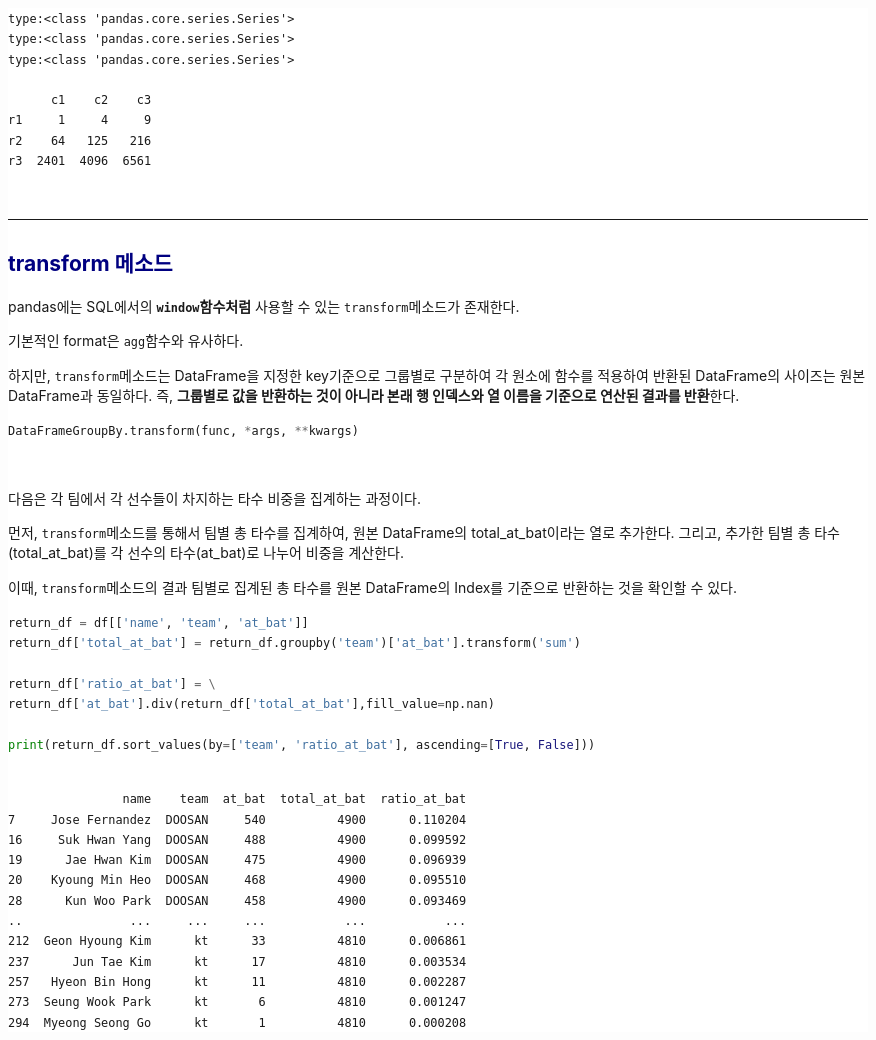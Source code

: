 ```
type:<class 'pandas.core.series.Series'>
type:<class 'pandas.core.series.Series'>
type:<class 'pandas.core.series.Series'>

      c1    c2    c3
r1     1     4     9
r2    64   125   216
r3  2401  4096  6561
```

<br>

---

## <span style="color:navy">transform 메소드<span>

pandas에는 SQL에서의 **`window`함수처럼** 사용할 수 있는 `transform`메소드가 존재한다. 

기본적인 format은 `agg`함수와 유사하다. 

하지만, `transform`메소드는 DataFrame을 지정한 key기준으로 그룹별로 구분하여 각 원소에 함수를 적용하여 반환된 DataFrame의 사이즈는 원본 DataFrame과 동일하다. 즉, **그룹별로 값을 반환하는 것이 아니라 본래 행 인덱스와 열 이름을 기준으로 연산된 결과를 반환**한다.

```python
DataFrameGroupBy.transform(func, *args, **kwargs)
```

<br>

다음은 각 팀에서 각 선수들이 차지하는 타수 비중을 집계하는 과정이다.  

먼저, `transform`메소드를 통해서 팀별 총 타수를 집계하여, 원본 DataFrame의 total_at_bat이라는 열로 추가한다. 그리고, 추가한 팀별 총 타수(total_at_bat)를  각 선수의 타수(at_bat)로 나누어 비중을 계산한다.

이때, `transform`메소드의 결과 팀별로 집계된 총 타수를 원본 DataFrame의 Index를 기준으로 반환하는 것을 확인할 수 있다.

```python
return_df = df[['name', 'team', 'at_bat']]
return_df['total_at_bat'] = return_df.groupby('team')['at_bat'].transform('sum')

return_df['ratio_at_bat'] = \
return_df['at_bat'].div(return_df['total_at_bat'],fill_value=np.nan)

print(return_df.sort_values(by=['team', 'ratio_at_bat'], ascending=[True, False]))
```

```

                name    team  at_bat  total_at_bat  ratio_at_bat
7     Jose Fernandez  DOOSAN     540          4900      0.110204
16     Suk Hwan Yang  DOOSAN     488          4900      0.099592
19      Jae Hwan Kim  DOOSAN     475          4900      0.096939
20    Kyoung Min Heo  DOOSAN     468          4900      0.095510
28      Kun Woo Park  DOOSAN     458          4900      0.093469
..               ...     ...     ...           ...           ...
212  Geon Hyoung Kim      kt      33          4810      0.006861
237      Jun Tae Kim      kt      17          4810      0.003534
257   Hyeon Bin Hong      kt      11          4810      0.002287
273  Seung Wook Park      kt       6          4810      0.001247
294  Myeong Seong Go      kt       1          4810      0.000208
```
